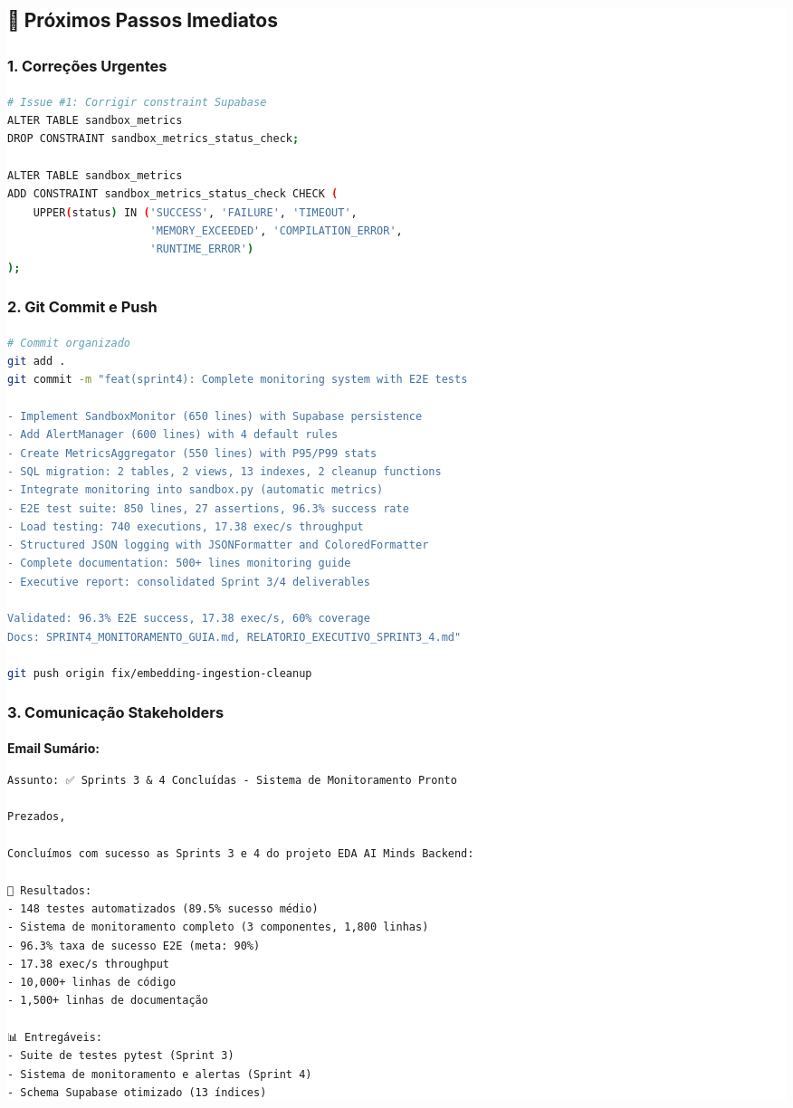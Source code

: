 
## 🚀 Próximos Passos Imediatos

### 1. Correções Urgentes

```bash
# Issue #1: Corrigir constraint Supabase
ALTER TABLE sandbox_metrics 
DROP CONSTRAINT sandbox_metrics_status_check;

ALTER TABLE sandbox_metrics
ADD CONSTRAINT sandbox_metrics_status_check CHECK (
    UPPER(status) IN ('SUCCESS', 'FAILURE', 'TIMEOUT', 
                      'MEMORY_EXCEEDED', 'COMPILATION_ERROR', 
                      'RUNTIME_ERROR')
);
```

### 2. Git Commit e Push

```bash
# Commit organizado
git add .
git commit -m "feat(sprint4): Complete monitoring system with E2E tests

- Implement SandboxMonitor (650 lines) with Supabase persistence
- Add AlertManager (600 lines) with 4 default rules
- Create MetricsAggregator (550 lines) with P95/P99 stats
- SQL migration: 2 tables, 2 views, 13 indexes, 2 cleanup functions
- Integrate monitoring into sandbox.py (automatic metrics)
- E2E test suite: 850 lines, 27 assertions, 96.3% success rate
- Load testing: 740 executions, 17.38 exec/s throughput
- Structured JSON logging with JSONFormatter and ColoredFormatter
- Complete documentation: 500+ lines monitoring guide
- Executive report: consolidated Sprint 3/4 deliverables

Validated: 96.3% E2E success, 17.38 exec/s, 60% coverage
Docs: SPRINT4_MONITORAMENTO_GUIA.md, RELATORIO_EXECUTIVO_SPRINT3_4.md"

git push origin fix/embedding-ingestion-cleanup
```

### 3. Comunicação Stakeholders

**Email Sumário:**
```
Assunto: ✅ Sprints 3 & 4 Concluídas - Sistema de Monitoramento Pronto

Prezados,

Concluímos com sucesso as Sprints 3 e 4 do projeto EDA AI Minds Backend:

🎯 Resultados:
- 148 testes automatizados (89.5% sucesso médio)
- Sistema de monitoramento completo (3 componentes, 1,800 linhas)
- 96.3% taxa de sucesso E2E (meta: 90%)
- 17.38 exec/s throughput
- 10,000+ linhas de código
- 1,500+ linhas de documentação

📊 Entregáveis:
- Suite de testes pytest (Sprint 3)
- Sistema de monitoramento e alertas (Sprint 4)
- Schema Supabase otimizado (13 índices)
```